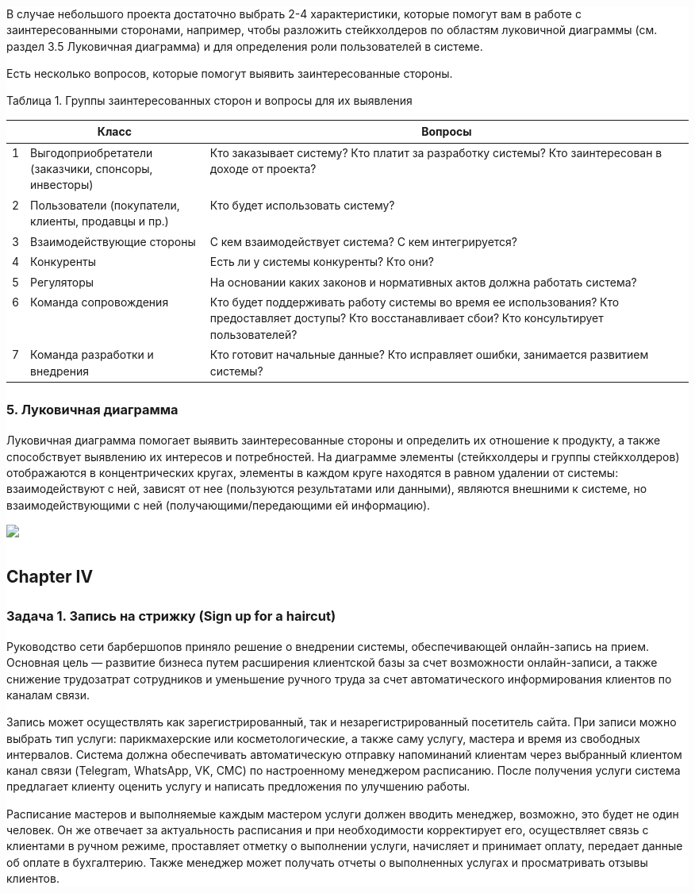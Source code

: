 В случае небольшого проекта достаточно выбрать 2-4 характеристики, которые помогут вам в работе с заинтересованными сторонами, например, чтобы разложить стейкхолдеров по областям луковичной диаграммы (см. раздел 3.5 Луковичная диаграмма) и для определения роли пользователей в системе. 

Есть несколько вопросов, которые помогут выявить заинтересованные стороны. 

Таблица 1. Группы заинтересованных сторон и вопросы для их выявления

|          |     Класс                                                       |     Вопросы                                                                                                                                                       |
|----------|-----------------------------------------------------------------|-------------------------------------------------------------------------------------------------------------------------------------------------------------------|
|     1    |     Выгодоприобретатели     (заказчики, спонсоры, инвесторы)    |     Кто заказывает систему? Кто платит за разработку системы? Кто заинтересован в доходе от проекта?                                                              |
|     2    |     Пользователи     (покупатели, клиенты, продавцы и пр.)      |     Кто будет использовать систему?                                                                                                                               |
|     3    |     Взаимодействующие стороны                                   |     С кем взаимодействует система? С кем интегрируется?                                                                                                           |
|     4    |     Конкуренты                                                  |     Есть ли у системы конкуренты? Кто они?                                                                                                                        |
|     5    |     Регуляторы                                                  |     На основании каких законов и нормативных актов должна работать система?                                                                                       |
|     6    |     Команда сопровождения                                       |     Кто будет поддерживать работу системы во время ее использования? Кто предоставляет доступы? Кто восстанавливает сбои? Кто консультирует пользователей?        |
|     7    |     Команда разработки и внедрения                              |     Кто готовит начальные данные? Кто исправляет ошибки, занимается развитием системы?                                                                            |

### 5. Луковичная диаграмма <div id="35"></div>
Луковичная диаграмма помогает выявить заинтересованные стороны и определить их отношение к продукту, а также способствует выявлению их интересов и потребностей. На диаграмме элементы (стейкхолдеры и группы стейкхолдеров) отображаются в концентрических кругах, элементы в каждом круге находятся в равном удалении от системы: взаимодействуют с ней, зависят от нее (пользуются результатами или данными), являются внешними к системе, но взаимодействующими с ней (получающими/передающими ей информацию). 

![](misc/images/onion_graph.png)

## Chapter IV <div id="chapter-iv"></div>

### Задача 1. Запись на стрижку (Sign up for a haircut) <div id="41"></div>
Руководство сети барбершопов приняло решение о внедрении системы, обеспечивающей онлайн-запись на прием. Основная цель — развитие бизнеса путем расширения клиентской базы за счет возможности онлайн-записи, а также снижение трудозатрат сотрудников и уменьшение ручного труда за счет автоматического информирования клиентов по каналам связи. 

Запись может осуществлять как зарегистрированный, так и незарегистрированный посетитель сайта. При записи можно выбрать тип услуги: парикмахерские или косметологические, а также саму услугу, мастера и время из свободных интервалов. Система должна обеспечивать автоматическую отправку напоминаний клиентам через выбранный клиентом канал связи (Telegram, WhatsApp, VK, СМС) по настроенному менеджером расписанию. После получения услуги система предлагает клиенту оценить услугу и написать предложения по улучшению работы.

Расписание мастеров и выполняемые каждым мастером услуги должен вводить менеджер, возможно, это будет не один человек. Он же отвечает за актуальность расписания и при необходимости корректирует его, осуществляет связь с клиентами в ручном режиме, проставляет отметку о выполнении услуги, начисляет и принимает оплату, передает данные об оплате в бухгалтерию. Также менеджер может получать отчеты о выполненных услугах и просматривать отзывы клиентов.
